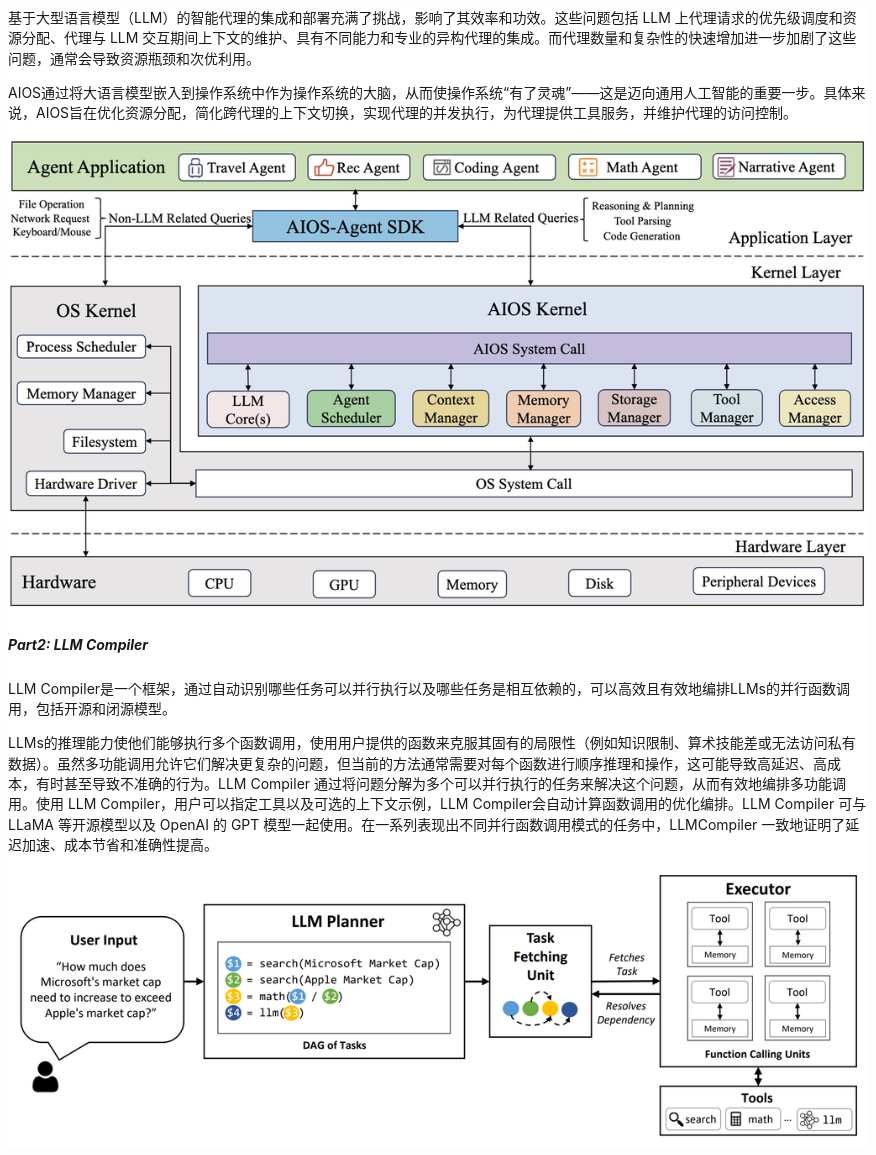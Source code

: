 基于大型语言模型（LLM）的智能代理的集成和部署充满了挑战，影响了其效率和功效。这些问题包括 LLM 上代理请求的优先级调度和资源分配、代理与 LLM 交互期间上下文的维护、具有不同能力和专业的异构代理的集成。而代理数量和复杂性的快速增加进一步加剧了这些问题，通常会导致资源瓶颈和次优利用。

AIOS通过将大语言模型嵌入到操作系统中作为操作系统的大脑，从而使操作系统“有了灵魂”——这是迈向通用人工智能的重要一步。具体来说，AIOS旨在优化资源分配，简化跨代理的上下文切换，实现代理的并发执行，为代理提供工具服务，并维护代理的访问控制。

![architecture.jpg](img/jd144/architecture.jpg)

##### **Part2: LLM Compiler**

LLM Compiler是一个框架，通过自动识别哪些任务可以并行执行以及哪些任务是相互依赖的，可以高效且有效地编排LLMs的并行函数调用，包括开源和闭源模型。

LLMs的推理能力使他们能够执行多个函数调用，使用用户提供的函数来克服其固有的局限性（例如知识限制、算术技能差或无法访问私有数据）。虽然多功能调用允许它们解决更复杂的问题，但当前的方法通常需要对每个函数进行顺序推理和操作，这可能导致高延迟、高成本，有时甚至导致不准确的行为。LLM Compiler 通过将问题分解为多个可以并行执行的任务来解决这个问题，从而有效地编排多功能调用。使用 LLM Compiler，用户可以指定工具以及可选的上下文示例，LLM Compiler会自动计算函数调用的优化编排。LLM Compiler 可与 LLaMA 等开源模型以及 OpenAI 的 GPT 模型一起使用。在一系列表现出不同并行函数调用模式的任务中，LLMCompiler 一致地证明了延迟加速、成本节省和准确性提高。

![thumbnail.png](img/jd144/thumbnail.png)
